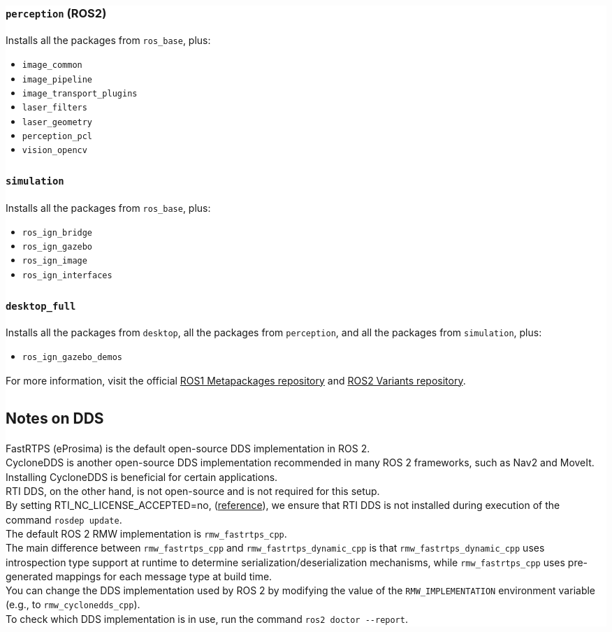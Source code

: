 ### `perception` (ROS2)

Installs all the packages from `ros_base`, plus:

- `image_common`
- `image_pipeline`
- `image_transport_plugins`
- `laser_filters`
- `laser_geometry`
- `perception_pcl`
- `vision_opencv`

### `simulation`

Installs all the packages from `ros_base`, plus:

- `ros_ign_bridge`
- `ros_ign_gazebo`
- `ros_ign_image`
- `ros_ign_interfaces`

### `desktop_full`

Installs all the packages from `desktop`, all the packages from `perception`, and all the packages from `simulation`, plus:

- `ros_ign_gazebo_demos`

For more information, visit the official [ROS1 Metapackages repository](https://github.com/ros/metapackages/) and [ROS2 Variants repository](https://github.com/ros2/variants/).

## Notes on DDS

FastRTPS (eProsima) is the default open-source DDS implementation in ROS 2. <br/>
CycloneDDS is another open-source DDS implementation recommended in many ROS 2 frameworks, such as Nav2 and MoveIt. <br/>
Installing CycloneDDS is beneficial for certain applications.<br/>
RTI DDS, on the other hand, is not open-source and is not required for this setup.<br/>
By setting RTI_NC_LICENSE_ACCEPTED=no, ([reference](https://stackoverflow.com/questions/56100217/how-to-accept-the-license-agreement-when-building-rti-connext-dds-5-3-1-with-doc)), we ensure that RTI DDS is not
installed during execution of the command `rosdep update`.<br/>
The default ROS 2 RMW implementation is `rmw_fastrtps_cpp`.<br/>
The main difference between `rmw_fastrtps_cpp` and `rmw_fastrtps_dynamic_cpp` is  that `rmw_fastrtps_dynamic_cpp` uses
introspection type support at runtime to determine serialization/deserialization mechanisms, while `rmw_fastrtps_cpp`
uses pre-generated mappings for each message type at build time.<br/>
You can change the DDS implementation used by ROS 2 by modifying the value of the `RMW_IMPLEMENTATION` environment
variable (e.g., to `rmw_cyclonedds_cpp`).<br/>
To check which DDS implementation is in use, run the command `ros2 doctor --report`.<br/>
